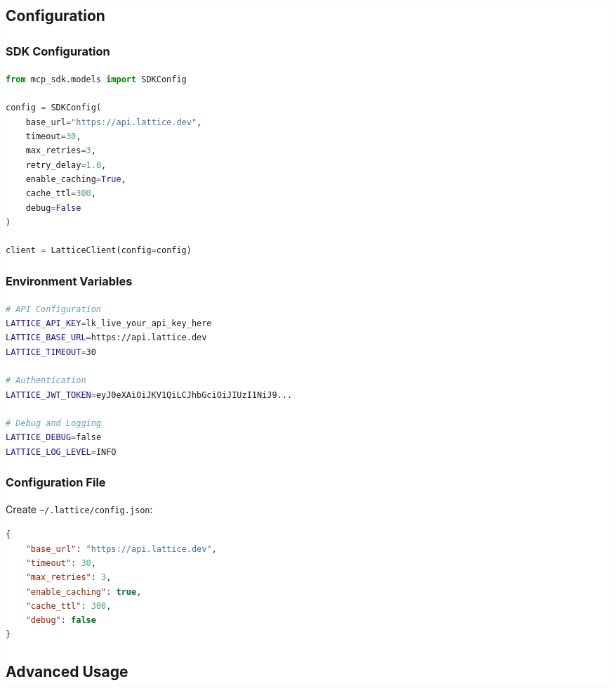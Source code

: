 ## Configuration

### SDK Configuration

```python
from mcp_sdk.models import SDKConfig

config = SDKConfig(
    base_url="https://api.lattice.dev",
    timeout=30,
    max_retries=3,
    retry_delay=1.0,
    enable_caching=True,
    cache_ttl=300,
    debug=False
)

client = LatticeClient(config=config)
```

### Environment Variables

```bash
# API Configuration
LATTICE_API_KEY=lk_live_your_api_key_here
LATTICE_BASE_URL=https://api.lattice.dev
LATTICE_TIMEOUT=30

# Authentication
LATTICE_JWT_TOKEN=eyJ0eXAiOiJKV1QiLCJhbGciOiJIUzI1NiJ9...

# Debug and Logging
LATTICE_DEBUG=false
LATTICE_LOG_LEVEL=INFO
```

### Configuration File

Create `~/.lattice/config.json`:

```json
{
    "base_url": "https://api.lattice.dev",
    "timeout": 30,
    "max_retries": 3,
    "enable_caching": true,
    "cache_ttl": 300,
    "debug": false
}
```

## Advanced Usage
